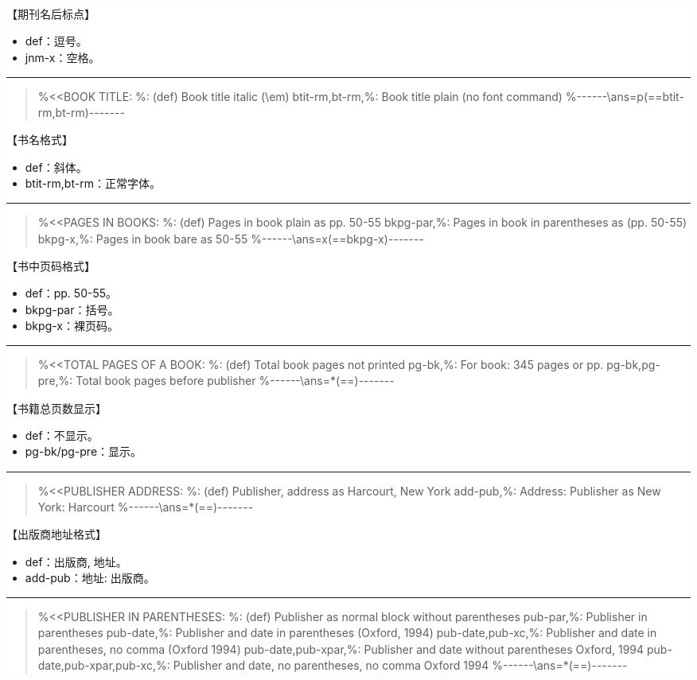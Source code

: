 【期刊名后标点】
- def：逗号。
- jnm-x：空格。

---

> %<<BOOK TITLE:
>   %: (def) Book title italic (\em)
>   btit-rm,bt-rm,%: Book title plain (no font command)
> %------\ans=p(==btit-rm,bt-rm)-------

【书名格式】
- def：斜体。
- btit-rm,bt-rm：正常字体。

---

> %<<PAGES IN BOOKS:
>   %: (def) Pages in book plain as pp. 50-55
> bkpg-par,%: Pages in book in parentheses as (pp. 50-55)
>   bkpg-x,%: Pages in book bare as 50-55
> %------\ans=x(==bkpg-x)-------

【书中页码格式】
- def：pp. 50-55。
- bkpg-par：括号。
- bkpg-x：裸页码。

---

> %<<TOTAL PAGES OF A BOOK:
>     %: (def) Total book pages not printed 
> pg-bk,%: For book: 345 pages or pp.
> pg-bk,pg-pre,%: Total book pages before publisher 
> %------\ans=*(==)-------

【书籍总页数显示】
- def：不显示。
- pg-bk/pg-pre：显示。

---

> %<<PUBLISHER ADDRESS:
>     %: (def) Publisher, address as Harcourt, New York
> add-pub,%: Address: Publisher as New York: Harcourt
> %------\ans=*(==)-------

【出版商地址格式】
- def：出版商, 地址。
- add-pub：地址: 出版商。

---

> %<<PUBLISHER IN PARENTHESES:
>     %: (def) Publisher as normal block without parentheses
> pub-par,%: Publisher in parentheses 
> pub-date,%: Publisher and date in parentheses (Oxford, 1994)
> pub-date,pub-xc,%: Publisher and date in parentheses, no comma (Oxford 1994)
> pub-date,pub-xpar,%: Publisher and date without parentheses Oxford, 1994
> pub-date,pub-xpar,pub-xc,%: Publisher and date, no parentheses, no comma Oxford 1994
> %------\ans=*(==)-------
